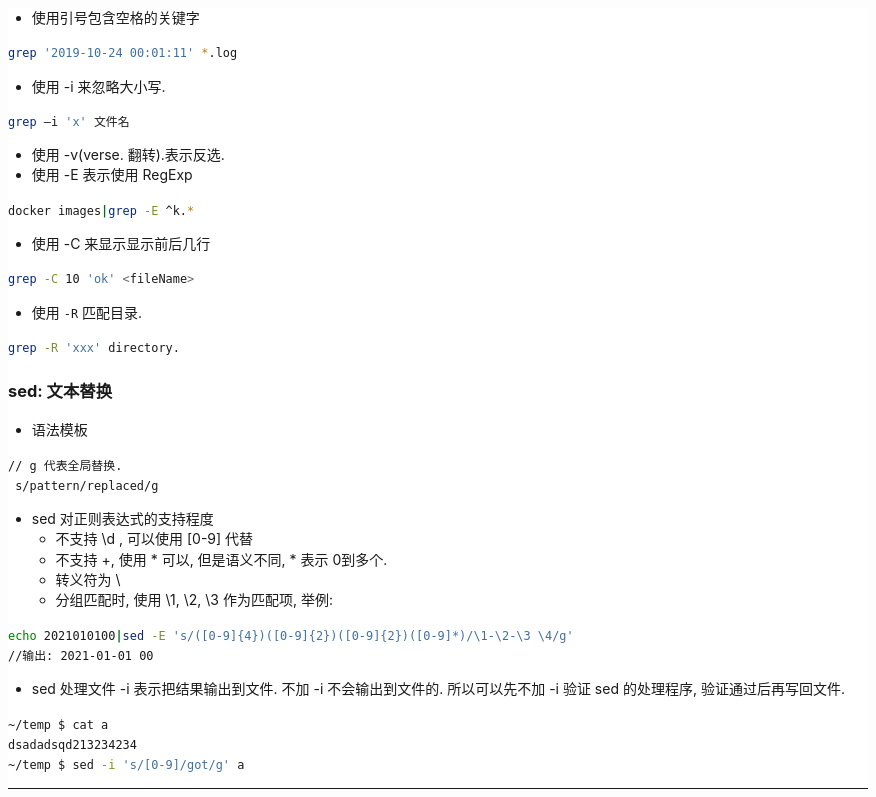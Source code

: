 + 使用引号包含空格的关键字

```bash
grep '2019-10-24 00:01:11' *.log
```

+ 使用 -i 来忽略大小写.

```bash
grep –i 'x' 文件名
```

+ 使用 -v(verse. 翻转).表示反选.
+ 使用 -E 表示使用 RegExp

```bash
docker images|grep -E ^k.*
```

+ 使用 -C 来显示显示前后几行

```bash
grep -C 10 'ok' <fileName>
```

+ 使用 `-R` 匹配目录.
```bash
grep -R 'xxx' directory.
```

### sed: 文本替换

+ 语法模板

```bash
// g 代表全局替换.
 s/pattern/replaced/g
```

+ sed 对正则表达式的支持程度
  + 不支持 \d , 可以使用 [0-9] 代替
  + 不支持 +, 使用 * 可以, 但是语义不同, * 表示 0到多个.
  + 转义符为 \
  + 分组匹配时, 使用 \1, \2, \3 作为匹配项, 举例:

```bash
echo 2021010100|sed -E 's/([0-9]{4})([0-9]{2})([0-9]{2})([0-9]*)/\1-\2-\3 \4/g'
//输出: 2021-01-01 00
```

+ sed 处理文件
  -i 表示把结果输出到文件. 不加 -i 不会输出到文件的. 所以可以先不加 -i 验证 sed 的处理程序, 验证通过后再写回文件.

```bash
~/temp $ cat a     
dsadadsqd213234234
~/temp $ sed -i 's/[0-9]/got/g' a
```

---
